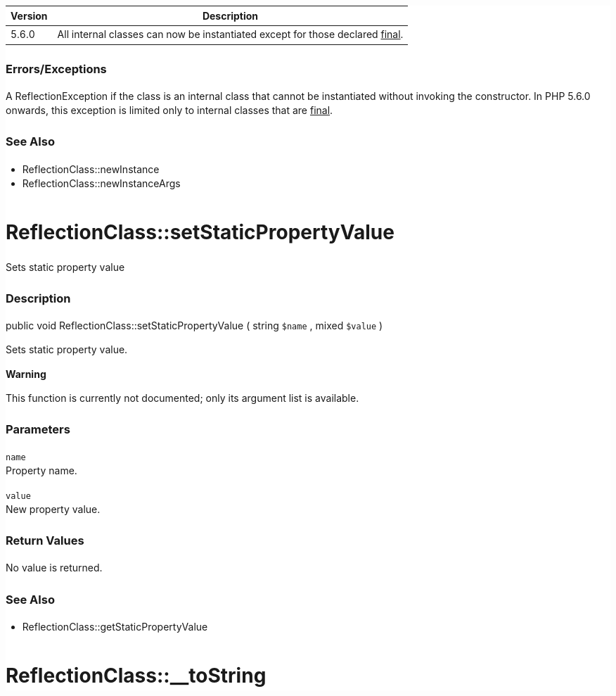 | Version | Description                                                                                                                        |
|---------|------------------------------------------------------------------------------------------------------------------------------------|
| 5.6.0   | All internal classes can now be instantiated except for those declared <a href="/language/oop5/final.html" class="link">final</a>. |

### Errors/Exceptions

A <span class="classname">ReflectionException</span> if the class is an
internal class that cannot be instantiated without invoking the
constructor. In PHP 5.6.0 onwards, this exception is limited only to
internal classes that are
<a href="/language/oop5/final.html" class="link">final</a>.

### See Also

-   <span class="methodname">ReflectionClass::newInstance</span>
-   <span class="methodname">ReflectionClass::newInstanceArgs</span>

ReflectionClass::setStaticPropertyValue
=======================================

Sets static property value

### Description

<span class="modifier">public</span> <span class="type">void</span>
<span class="methodname">ReflectionClass::setStaticPropertyValue</span>
( <span class="methodparam"><span class="type">string</span>
`$name`</span> , <span class="methodparam"><span
class="type">mixed</span> `$value`</span> )

Sets static property value.

**Warning**

This function is currently not documented; only its argument list is
available.

### Parameters

`name`  
Property name.

`value`  
New property value.

### Return Values

No value is returned.

### See Also

-   <span
    class="methodname">ReflectionClass::getStaticPropertyValue</span>

ReflectionClass::\_\_toString
=============================
